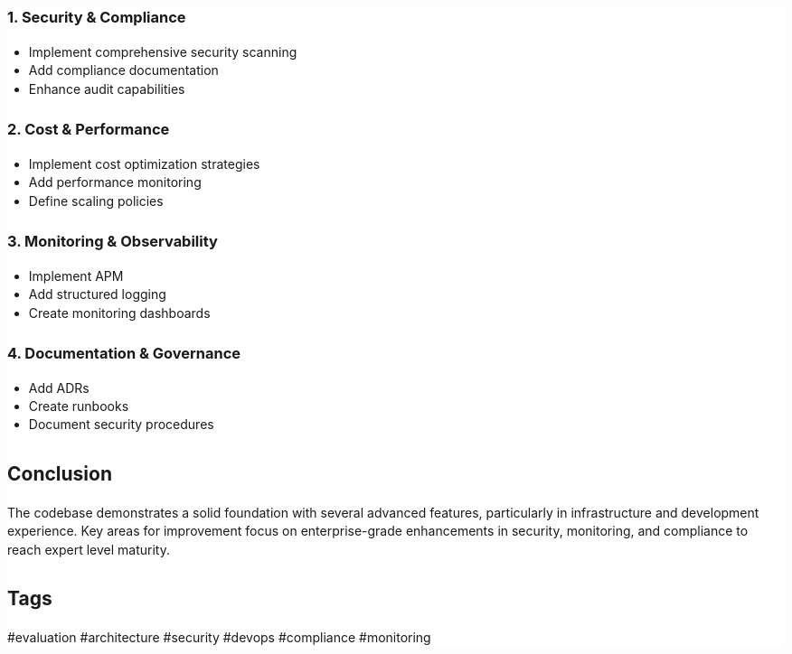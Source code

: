 ### 1. Security & Compliance
- Implement comprehensive security scanning
- Add compliance documentation
- Enhance audit capabilities

### 2. Cost & Performance
- Implement cost optimization strategies
- Add performance monitoring
- Define scaling policies

### 3. Monitoring & Observability
- Implement APM
- Add structured logging
- Create monitoring dashboards

### 4. Documentation & Governance
- Add ADRs
- Create runbooks
- Document security procedures

## Conclusion
The codebase demonstrates a solid foundation with several advanced features, particularly in infrastructure and development experience. Key areas for improvement focus on enterprise-grade enhancements in security, monitoring, and compliance to reach expert level maturity.

## Tags
#evaluation #architecture #security #devops #compliance #monitoring 